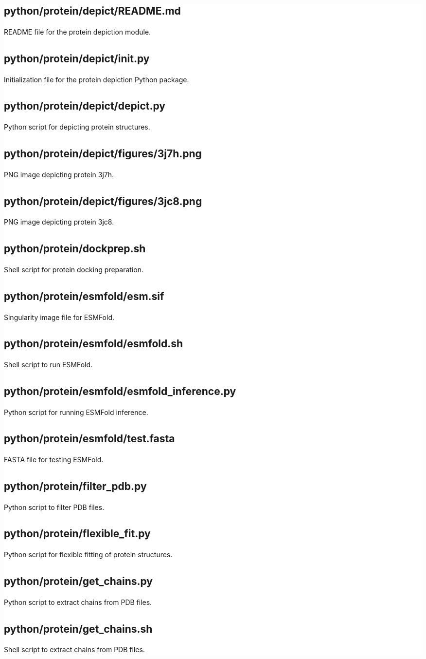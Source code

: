 ## python/protein/depict/README.md
README file for the protein depiction module.

## python/protein/depict/__init__.py
Initialization file for the protein depiction Python package.

## python/protein/depict/depict.py
Python script for depicting protein structures.

## python/protein/depict/figures/3j7h.png
PNG image depicting protein 3j7h.

## python/protein/depict/figures/3jc8.png
PNG image depicting protein 3jc8.

## python/protein/dockprep.sh
Shell script for protein docking preparation.

## python/protein/esmfold/esm.sif
Singularity image file for ESMFold.

## python/protein/esmfold/esmfold.sh
Shell script to run ESMFold.

## python/protein/esmfold/esmfold_inference.py
Python script for running ESMFold inference.

## python/protein/esmfold/test.fasta
FASTA file for testing ESMFold.

## python/protein/filter_pdb.py
Python script to filter PDB files.

## python/protein/flexible_fit.py
Python script for flexible fitting of protein structures.

## python/protein/get_chains.py
Python script to extract chains from PDB files.

## python/protein/get_chains.sh
Shell script to extract chains from PDB files.
